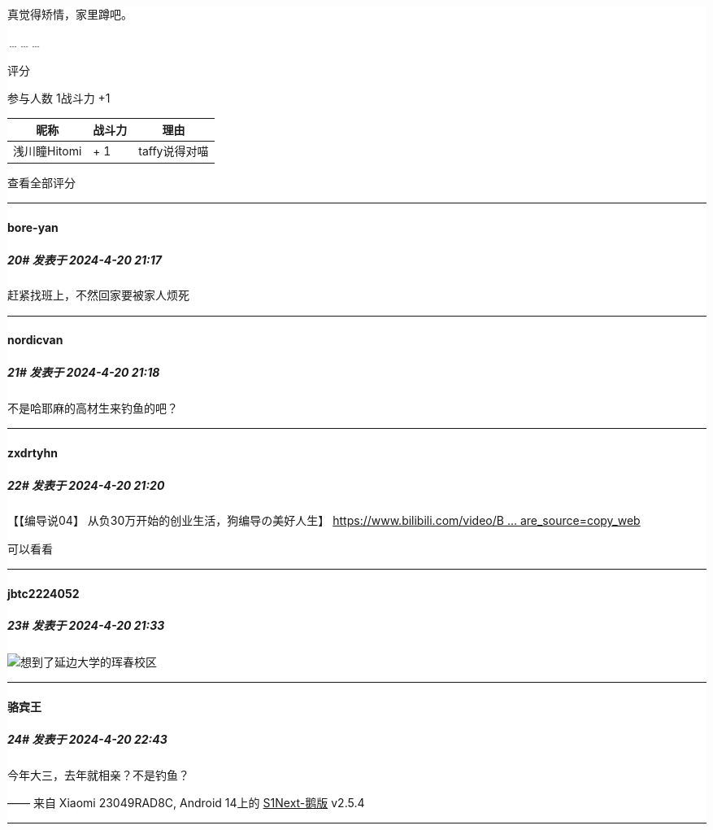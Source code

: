 真觉得矫情，家里蹲吧。

﹍﹍﹍

评分

 参与人数 1战斗力 +1

|昵称|战斗力|理由|
|----|---|---|
| 浅川瞳Hitomi| + 1|taffy说得对喵|

查看全部评分

*****

####  bore-yan  
##### 20#       发表于 2024-4-20 21:17

赶紧找班上，不然回家要被家人烦死

*****

####  nordicvan  
##### 21#       发表于 2024-4-20 21:18

不是哈耶麻的高材生来钓鱼的吧？

*****

####  zxdrtyhn  
##### 22#       发表于 2024-4-20 21:20

【【编导说04】 从负30万开始的创业生活，狗编导の美好人生】 [https://www.bilibili.com/video/B ... are_source=copy_web](https://www.bilibili.com/video/BV1Yr421V798/?share_source=copy_web)

可以看看

*****

####  jbtc2224052  
##### 23#       发表于 2024-4-20 21:33

<img src="https://static.saraba1st.com/image/smiley/face2017/037.png" referrerpolicy="no-referrer">想到了延边大学的珲春校区

*****

####  骆宾王  
##### 24#       发表于 2024-4-20 22:43

今年大三，去年就相亲？不是钓鱼？

—— 来自 Xiaomi 23049RAD8C, Android 14上的 [S1Next-鹅版](https://github.com/ykrank/S1-Next/releases) v2.5.4

*****
